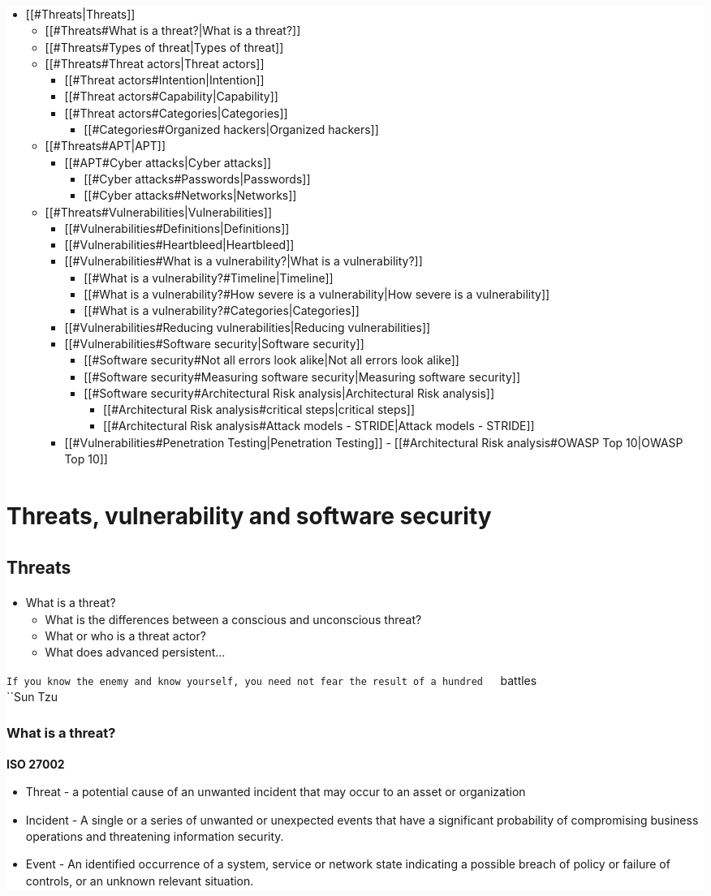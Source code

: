 - [[#Threats|Threats]]
	- [[#Threats#What is a threat?|What is a threat?]]
	- [[#Threats#Types of threat|Types of threat]]
	- [[#Threats#Threat actors|Threat actors]]
		- [[#Threat actors#Intention|Intention]]
		- [[#Threat actors#Capability|Capability]]
		- [[#Threat actors#Categories|Categories]]
			- [[#Categories#Organized hackers|Organized hackers]]
	- [[#Threats#APT|APT]]
		- [[#APT#Cyber attacks|Cyber attacks]]
			- [[#Cyber attacks#Passwords|Passwords]]
			- [[#Cyber attacks#Networks|Networks]]
	- [[#Threats#Vulnerabilities|Vulnerabilities]]
		- [[#Vulnerabilities#Definitions|Definitions]]
		- [[#Vulnerabilities#Heartbleed|Heartbleed]]
		- [[#Vulnerabilities#What is a vulnerability?|What is a vulnerability?]]
			- [[#What is a vulnerability?#Timeline|Timeline]]
			- [[#What is a vulnerability?#How severe is a vulnerability|How severe is a vulnerability]]
			- [[#What is a vulnerability?#Categories|Categories]]
		- [[#Vulnerabilities#Reducing vulnerabilities|Reducing vulnerabilities]]
		- [[#Vulnerabilities#Software security|Software security]]
			- [[#Software security#Not all errors look alike|Not all errors look alike]]
			- [[#Software security#Measuring software security|Measuring software security]]
			- [[#Software security#Architectural Risk analysis|Architectural Risk analysis]]
				- [[#Architectural Risk analysis#critical steps|critical steps]]
				- [[#Architectural Risk analysis#Attack models - STRIDE|Attack models - STRIDE]]
		- [[#Vulnerabilities#Penetration Testing|Penetration Testing]]
				- [[#Architectural Risk analysis#OWASP Top 10|OWASP Top 10]]

# Threats, vulnerability and software security 

## Threats 
- What is a threat?
	- What is the differences between a conscious and unconscious threat?
	- What or who is a threat actor?
	- What does advanced persistent...

`If you know the enemy and know yourself, you need not fear the result of a hundred  
`battles  
``Sun Tzu

### What is a threat?
**ISO 27002**
- Threat - a potential cause of an unwanted incident that may occur to an asset or organization

- Incident - A single or a series of unwanted or unexpected events that have a significant probability of compromising business operations and threatening information security.

- Event - An identified occurrence of a system, service or network state indicating a possible breach of policy or failure of controls, or an unknown relevant situation.
